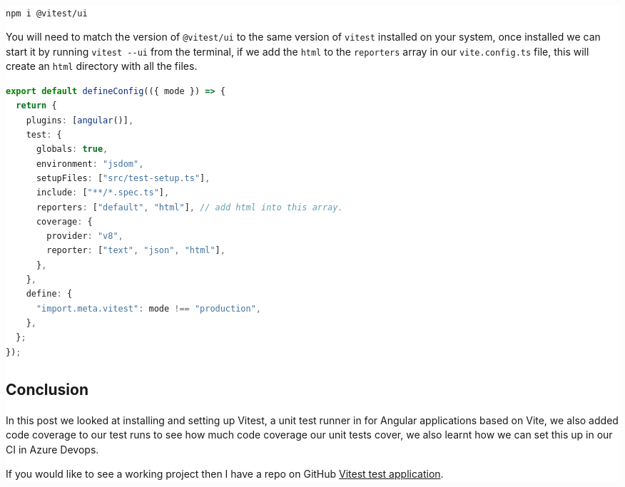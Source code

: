 ```bash
npm i @vitest/ui
```

You will need to match the version of `@vitest/ui` to the same version of `vitest` installed on your system, once installed we can start it by running `vitest --ui` from the terminal, if we add the `html` to the `reporters` array in our `vite.config.ts` file, this will create an `html` directory with all the files.

```typescript
export default defineConfig(({ mode }) => {
  return {
    plugins: [angular()],
    test: {
      globals: true,
      environment: "jsdom",
      setupFiles: ["src/test-setup.ts"],
      include: ["**/*.spec.ts"],
      reporters: ["default", "html"], // add html into this array.
      coverage: {
        provider: "v8",
        reporter: ["text", "json", "html"],
      },
    },
    define: {
      "import.meta.vitest": mode !== "production",
    },
  };
});
```

## Conclusion

In this post we looked at installing and setting up Vitest, a unit test runner in for Angular applications based on Vite, we also added code coverage to our test runs to see how much code coverage our unit tests cover, we also learnt how we can set this up in our CI in Azure Devops.

If you would like to see a working project then I have a repo on GitHub [Vitest test application](https://github.com/DuncanFaulkner/vitest-app).
